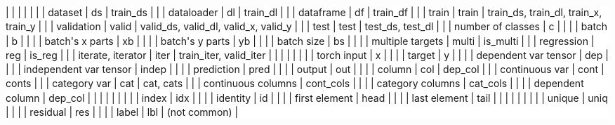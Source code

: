 |                  |                                     |                |                                                  |
|                  | dataset                             | ds             | train_ds                                         |
|                  | dataloader                          | dl             | train_dl                                         |
|                  | dataframe                           | df             | train_df                                         |
|                  | train                               | train          | train_ds, train_dl, train_x, train_y             |
|                  | validation                          | valid          | valid_ds, valid_dl, valid_x, valid_y             |
|                  | test                                | test           | test_ds,  test_dl                                |
|                  | number of classes                   | c              |                                                  |
|                  | batch                               | b              |                                                  |
|                  | batch's x parts                     | xb             |                                                  |
|                  | batch's y parts                     | yb             |                                                  |
|                  | batch size                          | bs             |                                                  |
|                  | multiple targets                    | multi          | is_multi                                         |
|                  | regression                          | reg            | is_reg                                           |
|                  | iterate, iterator                   | iter           | train_iter, valid_iter                               |
|                  |                                     |                |                                                  |
|                  | torch input                         | x              |                                                  |
|                  | target                              | y              |                                                  |
|                  | dependent var tensor                | dep            |                                                  |
|                  | independent var tensor              | indep          |                                                  |
|                  | prediction                          | pred           |                                                  |
|                  | output                              | out            |                                                  |
|                  | column                              | col            | dep_col                                          |
|                  | continuous var                      | cont           | conts                                            |
|                  | category var                        | cat            | cat, cats                                        |
|                  | continuous columns                  | cont_cols      |                                                  |
|                  | category  columns                   | cat_cols       |                                                  |
|                  | dependent column                    | dep_col        |                                                  |
|                  |                                     |                |                                                  |
|                  | index                               | idx            |                                                  |
|                  | identity                            | id             |                                                  |
|                  | first element                       | head           |                                                  |
|                  | last element                        | tail           |                                                  |
|                  |                                     |                |                                                  |
|                  | unique                              | uniq           |                                                  |
|                  | residual                            | res            |                                                  |
|                  | label                               | lbl            | (not common)                                     |